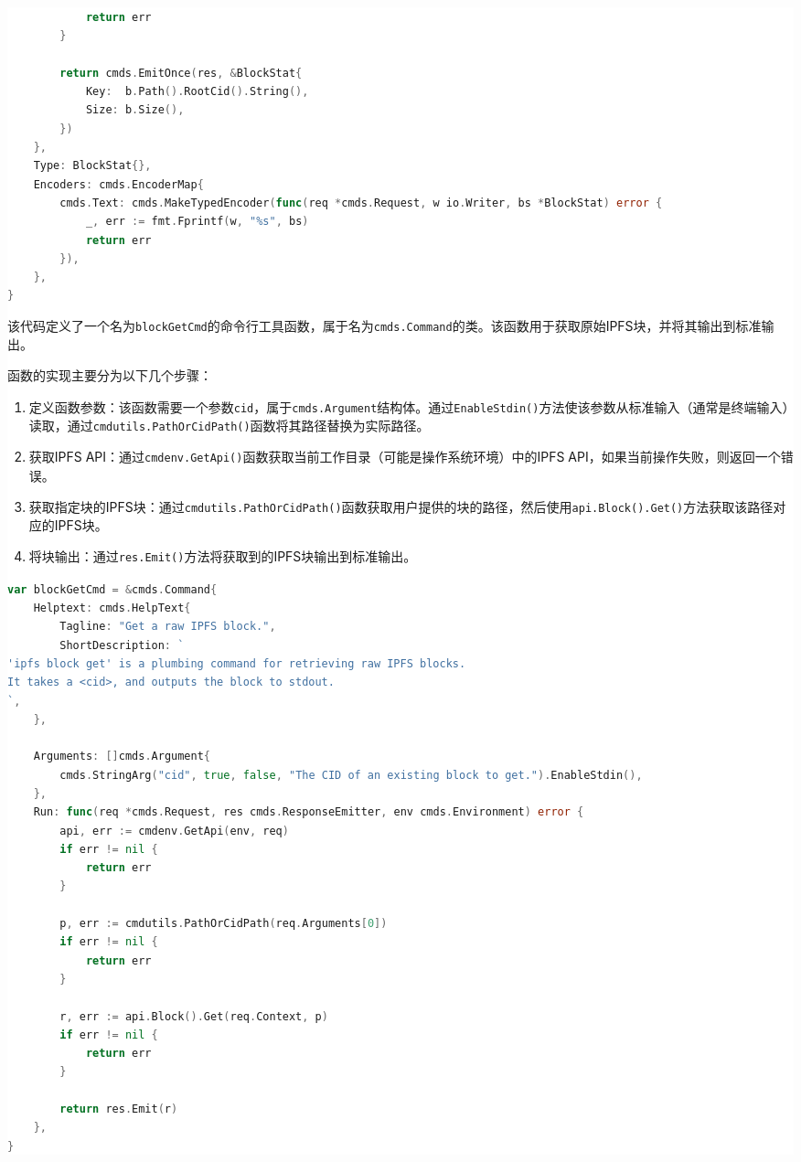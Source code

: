 ```go
			return err
		}

		return cmds.EmitOnce(res, &BlockStat{
			Key:  b.Path().RootCid().String(),
			Size: b.Size(),
		})
	},
	Type: BlockStat{},
	Encoders: cmds.EncoderMap{
		cmds.Text: cmds.MakeTypedEncoder(func(req *cmds.Request, w io.Writer, bs *BlockStat) error {
			_, err := fmt.Fprintf(w, "%s", bs)
			return err
		}),
	},
}

```

该代码定义了一个名为`blockGetCmd`的命令行工具函数，属于名为`cmds.Command`的类。该函数用于获取原始IPFS块，并将其输出到标准输出。

函数的实现主要分为以下几个步骤：

1. 定义函数参数：该函数需要一个参数`cid`，属于`cmds.Argument`结构体。通过`EnableStdin()`方法使该参数从标准输入（通常是终端输入）读取，通过`cmdutils.PathOrCidPath()`函数将其路径替换为实际路径。

2. 获取IPFS API：通过`cmdenv.GetApi()`函数获取当前工作目录（可能是操作系统环境）中的IPFS API，如果当前操作失败，则返回一个错误。

3. 获取指定块的IPFS块：通过`cmdutils.PathOrCidPath()`函数获取用户提供的块的路径，然后使用`api.Block().Get()`方法获取该路径对应的IPFS块。

4. 将块输出：通过`res.Emit()`方法将获取到的IPFS块输出到标准输出。


```go
var blockGetCmd = &cmds.Command{
	Helptext: cmds.HelpText{
		Tagline: "Get a raw IPFS block.",
		ShortDescription: `
'ipfs block get' is a plumbing command for retrieving raw IPFS blocks.
It takes a <cid>, and outputs the block to stdout.
`,
	},

	Arguments: []cmds.Argument{
		cmds.StringArg("cid", true, false, "The CID of an existing block to get.").EnableStdin(),
	},
	Run: func(req *cmds.Request, res cmds.ResponseEmitter, env cmds.Environment) error {
		api, err := cmdenv.GetApi(env, req)
		if err != nil {
			return err
		}

		p, err := cmdutils.PathOrCidPath(req.Arguments[0])
		if err != nil {
			return err
		}

		r, err := api.Block().Get(req.Context, p)
		if err != nil {
			return err
		}

		return res.Emit(r)
	},
}

```